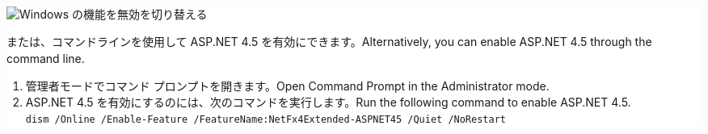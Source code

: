 ![Windows の機能を無効を切り替える](aspnet-and-web-tools-20131-for-visual-studio-2012/_static/image3.png)

<span data-ttu-id="8b31e-211">または、コマンドラインを使用して ASP.NET 4.5 を有効にできます。</span><span class="sxs-lookup"><span data-stu-id="8b31e-211">Alternatively, you can enable ASP.NET 4.5 through the command line.</span></span>

1. <span data-ttu-id="8b31e-212">管理者モードでコマンド プロンプトを開きます。</span><span class="sxs-lookup"><span data-stu-id="8b31e-212">Open Command Prompt in the Administrator mode.</span></span>
2. <span data-ttu-id="8b31e-213">ASP.NET 4.5 を有効にするのには、次のコマンドを実行します。</span><span class="sxs-lookup"><span data-stu-id="8b31e-213">Run the following command to enable ASP.NET 4.5.</span></span>  
    `dism /Online /Enable-Feature /FeatureName:NetFx4Extended-ASPNET45 /Quiet /NoRestart`
